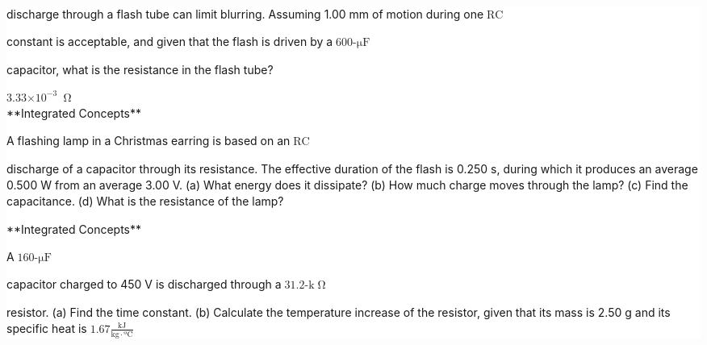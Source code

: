  discharge through a flash tube can limit blurring. Assuming 1.00 mm of motion during one <math xmlns="http://www.w3.org/1998/Math/MathML"><semantics><mrow><mrow><mstyle fontstyle="italic"><mrow><mtext>RC</mtext></mrow></mstyle></mrow><mrow /></mrow><annotation encoding="StarMath 5.0"> size 12{ ital "RC"} {}</annotation></semantics></math>

 constant is acceptable, and given that the flash is driven by a <math xmlns="http://www.w3.org/1998/Math/MathML"><semantics><mrow><mrow><mrow><mtext>600-μF</mtext></mrow></mrow><mrow /></mrow><annotation encoding="StarMath 5.0"> size 12{"600"-mF} {}</annotation></semantics></math>

 capacitor, what is the resistance in the flash tube?

</div>
<div data-type="solution" class="solution" markdown="1">
<math xmlns="http://www.w3.org/1998/Math/MathML"> <semantics> <mrow> <mrow> <mrow> <mn>3</mn> <mtext>.</mtext> <mtext>33</mtext> <mi>×</mi> <msup> <mtext>10</mtext> <mrow> <mrow> <mo stretchy="false">−</mo> <mn>3</mn> </mrow> </mrow> </msup><mspace width="0.25em" /> <mo stretchy="false">Ω</mo> </mrow> </mrow> <mrow /> </mrow> <annotation encoding="StarMath 5.0"> size 12{3 "." "33"´"10" rSup { size 8{-3} } %OMEGA } {}</annotation> </semantics> </math>

</div>
</div>

<div data-type="exercise" class="exercise" data-element-type="problems-exercises">
<div data-type="problem" class="problem" markdown="1">
**Integrated Concepts**

A flashing lamp in a Christmas earring is based on an <math xmlns="http://www.w3.org/1998/Math/MathML"><semantics><mrow><mrow><mstyle fontstyle="italic"><mrow><mtext>RC</mtext></mrow></mstyle></mrow><mrow /></mrow><annotation encoding="StarMath 5.0"> size 12{ ital "RC"} {}</annotation></semantics></math>

 discharge of a capacitor through its resistance. The effective duration of the flash is 0.250 s, during which it produces an average 0.500 W from an average 3.00 V. (a) What energy does it dissipate? (b) How much charge moves through the lamp? (c) Find the capacitance. (d) What is the resistance of the lamp?

</div>
</div>

<div data-type="exercise" class="exercise" data-element-type="problems-exercises">
<div data-type="problem" class="problem" markdown="1">
**Integrated Concepts**

A <math xmlns="http://www.w3.org/1998/Math/MathML"><semantics><mrow><mrow><mrow><mtext>160-μF</mtext></mrow></mrow><mrow /></mrow><annotation encoding="StarMath 5.0"> size 12{"160"-mF} {}</annotation></semantics></math>

 capacitor charged to 450 V is discharged through a <math xmlns="http://www.w3.org/1998/Math/MathML"><semantics><mrow><mrow><mrow><mn>31</mn><mtext>.</mtext><mtext>2-k</mtext><mo stretchy="false">Ω</mo></mrow></mrow><mrow /></mrow><annotation encoding="StarMath 5.0"> size 12{31 "." "2-k" %OMEGA } {}</annotation></semantics></math>

 resistor. (a) Find the time constant. (b) Calculate the temperature increase of the resistor, given that its mass is 2.50 g and its specific heat is <math xmlns="http://www.w3.org/1998/Math/MathML"><semantics><mrow><mrow><mrow><mn>1</mn><mtext>.</mtext><mtext>67</mtext><mfrac><mtext>kJ</mtext><mrow><mrow><mtext>kg</mtext><mspace width="0.15em" /><mo stretchy="false">⋅</mo></mrow><mspace width="0.15em" /><mtext>ºC</mtext></mrow></mfrac></mrow></mrow><mrow /></mrow><annotation encoding="StarMath 5.0"> size 12{1 "." "67" { {"kJ"} over {"kg" cdot "deg"C} } } {}</annotation></semantics></math>
